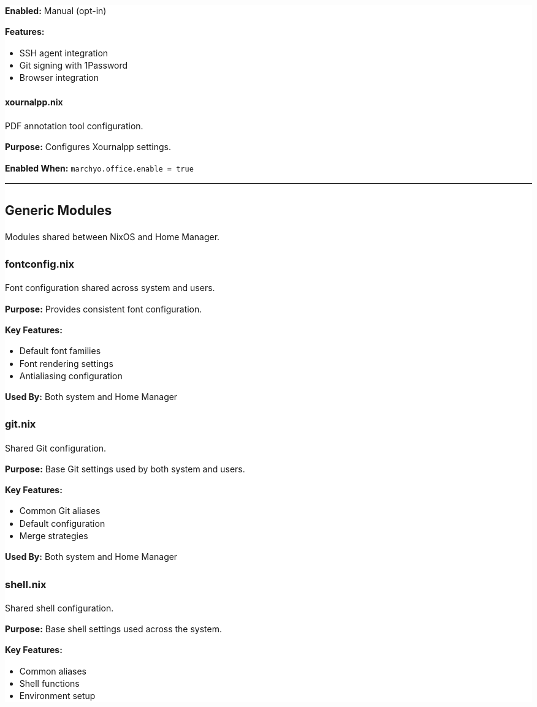**Enabled:** Manual (opt-in)

**Features:**
- SSH agent integration
- Git signing with 1Password
- Browser integration

#### xournalpp.nix

PDF annotation tool configuration.

**Purpose:** Configures Xournalpp settings.

**Enabled When:** `marchyo.office.enable = true`

---

## Generic Modules

Modules shared between NixOS and Home Manager.

### fontconfig.nix

Font configuration shared across system and users.

**Purpose:** Provides consistent font configuration.

**Key Features:**
- Default font families
- Font rendering settings
- Antialiasing configuration

**Used By:** Both system and Home Manager

### git.nix

Shared Git configuration.

**Purpose:** Base Git settings used by both system and users.

**Key Features:**
- Common Git aliases
- Default configuration
- Merge strategies

**Used By:** Both system and Home Manager

### shell.nix

Shared shell configuration.

**Purpose:** Base shell settings used across the system.

**Key Features:**
- Common aliases
- Shell functions
- Environment setup
